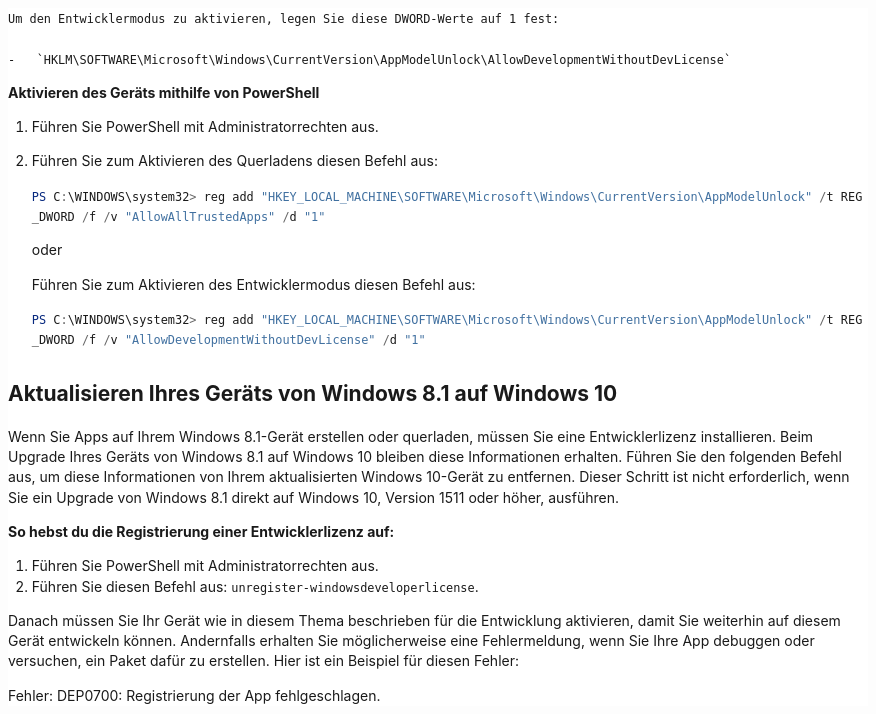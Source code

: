     Um den Entwicklermodus zu aktivieren, legen Sie diese DWORD-Werte auf 1 fest:

    -   `HKLM\SOFTWARE\Microsoft\Windows\CurrentVersion\AppModelUnlock\AllowDevelopmentWithoutDevLicense`

**Aktivieren des Geräts mithilfe von PowerShell**

1.  Führen Sie PowerShell mit Administratorrechten aus.
2.  Führen Sie zum Aktivieren des Querladens diesen Befehl aus:

    ```powershell
    PS C:\WINDOWS\system32> reg add "HKEY_LOCAL_MACHINE\SOFTWARE\Microsoft\Windows\CurrentVersion\AppModelUnlock" /t REG_DWORD /f /v "AllowAllTrustedApps" /d "1"
    ```

    oder

    Führen Sie zum Aktivieren des Entwicklermodus diesen Befehl aus:

    ```powershell
    PS C:\WINDOWS\system32> reg add "HKEY_LOCAL_MACHINE\SOFTWARE\Microsoft\Windows\CurrentVersion\AppModelUnlock" /t REG_DWORD /f /v "AllowDevelopmentWithoutDevLicense" /d "1"
    ```

## <a name="upgrade-your-device-from-windows-81-to-windows-10"></a>Aktualisieren Ihres Geräts von Windows 8.1 auf Windows 10

Wenn Sie Apps auf Ihrem Windows 8.1-Gerät erstellen oder querladen, müssen Sie eine Entwicklerlizenz installieren. Beim Upgrade Ihres Geräts von Windows 8.1 auf Windows 10 bleiben diese Informationen erhalten. Führen Sie den folgenden Befehl aus, um diese Informationen von Ihrem aktualisierten Windows 10-Gerät zu entfernen. Dieser Schritt ist nicht erforderlich, wenn Sie ein Upgrade von Windows 8.1 direkt auf Windows 10, Version 1511 oder höher, ausführen.

**So hebst du die Registrierung einer Entwicklerlizenz auf:**

1.  Führen Sie PowerShell mit Administratorrechten aus.
2.  Führen Sie diesen Befehl aus: `unregister-windowsdeveloperlicense`.

Danach müssen Sie Ihr Gerät wie in diesem Thema beschrieben für die Entwicklung aktivieren, damit Sie weiterhin auf diesem Gerät entwickeln können. Andernfalls erhalten Sie möglicherweise eine Fehlermeldung, wenn Sie Ihre App debuggen oder versuchen, ein Paket dafür zu erstellen. Hier ist ein Beispiel für diesen Fehler:

Fehler: DEP0700: Registrierung der App fehlgeschlagen.